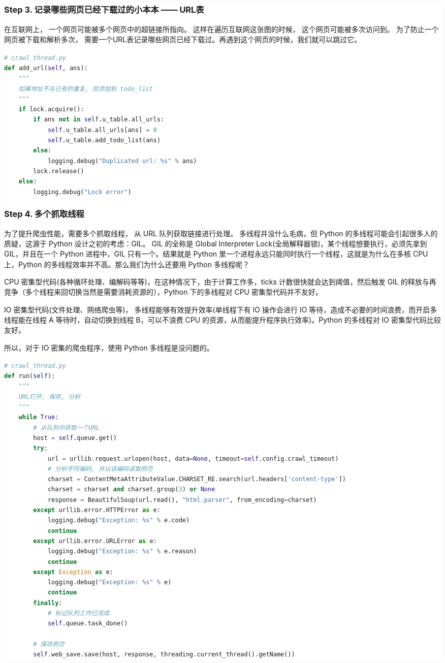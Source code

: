 ### Step 3. 记录哪些网页已经下载过的小本本 —— URL表  

在互联网上， 一个网页可能被多个网页中的超链接所指向。 这样在遍历互联网这张图的时候， 这个网页可能被多次访问到。 为了防止一个网页被下载和解析多次， 需要一个URL表记录哪些网页已经下载过。再遇到这个网页的时候，我们就可以跳过它。  

```python
# crawl_thread.py
def add_url(self, ans):
    """
    如果地址不与已有的重复, 则添加到 todo_list
    """
    if lock.acquire():
        if ans not in self.u_table.all_urls:
            self.u_table.all_urls[ans] = 0
            self.u_table.add_todo_list(ans)
        else:
            logging.debug("Duplicated url: %s" % ans)
        lock.release()
    else:
        logging.debug("Lock error")
```

### Step 4. 多个抓取线程

为了提升爬虫性能，需要多个抓取线程， 从 URL 队列获取链接进行处理。 多线程并没什么毛病，但 Python 的多线程可能会引起很多人的质疑，这源于 Python 设计之初的考虑：GIL。 GIL 的全称是 Global Interpreter Lock(全局解释器锁)，某个线程想要执行，必须先拿到 GIL，并且在一个 Python 进程中，GIL 只有一个。结果就是 Python 里一个进程永远只能同时执行一个线程，这就是为什么在多核 CPU 上，Python 的多线程效率并不高。那么我们为什么还要用 Python 多线程呢？   

CPU 密集型代码(各种循环处理、编解码等等)，在这种情况下，由于计算工作多，ticks 计数很快就会达到阈值，然后触发 GIL 的释放与再竞争（多个线程来回切换当然是需要消耗资源的），Python 下的多线程对 CPU 密集型代码并不友好。   

IO 密集型代码(文件处理、网络爬虫等)， 多线程能够有效提升效率(单线程下有 IO 操作会进行 IO 等待，造成不必要的时间浪费，而开启多线程能在线程 A 等待时，自动切换到线程 B，可以不浪费 CPU 的资源，从而能提升程序执行效率)。Python 的多线程对 IO 密集型代码比较友好。  

所以，对于 IO 密集的爬虫程序，使用 Python 多线程是没问题的。  

```python
# crawl_thread.py
def run(self):
    """
    URL打开, 保存, 分析
    """
    while True:
        # 从队列中获取一个URL
        host = self.queue.get()
        try:
            url = urllib.request.urlopen(host, data=None, timeout=self.config.crawl_timeout)
            # 分析字符编码, 并以该编码读取网页
            charset = ContentMetaAttributeValue.CHARSET_RE.search(url.headers['content-type'])
            charset = charset and charset.group(3) or None
            response = BeautifulSoup(url.read(), "html.parser", from_encoding=charset)
        except urllib.error.HTTPError as e:
            logging.debug("Exception: %s" % e.code)
            continue
        except urllib.error.URLError as e:
            logging.debug("Exception: %s" % e.reason)
            continue
        except Exception as e:
            logging.debug("Exception: %s" % e)
            continue
        finally:
            # 标记队列工作已完成
            self.queue.task_done()

        # 保存网页
        self.web_save.save(host, response, threading.current_thread().getName())
```